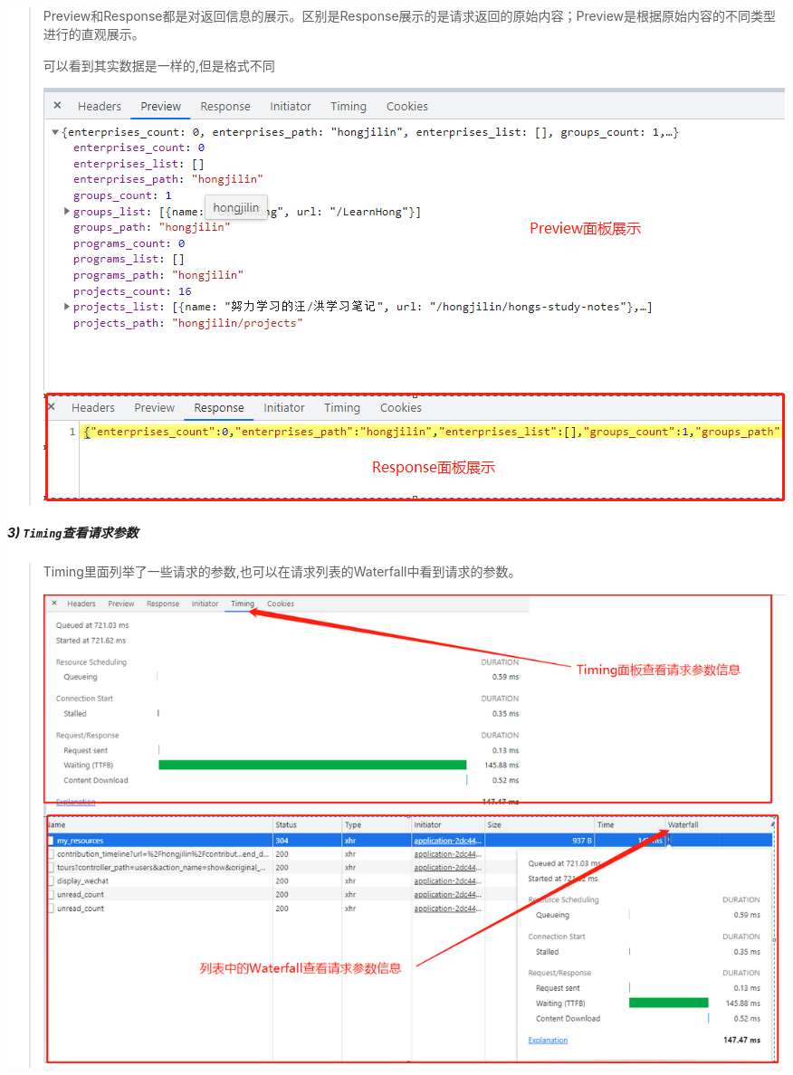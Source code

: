 > Preview和Response都是对返回信息的展示。区别是Response展示的是请求返回的原始内容；Preview是根据原始内容的不同类型进行的直观展示。
>
> 可以看到其实数据是一样的,但是格式不同
>
> ![image-20210611180602561](ChromeDevTools使用详解笔记中的图片/image-20210611180602561.png) 

##### 	3) `Timing`查看请求参数

> Timing里面列举了一些请求的参数,也可以在请求列表的Waterfall中看到请求的参数。
>
>![image-20210611180940478](ChromeDevTools使用详解笔记中的图片/image-20210611180940478.png)
>
